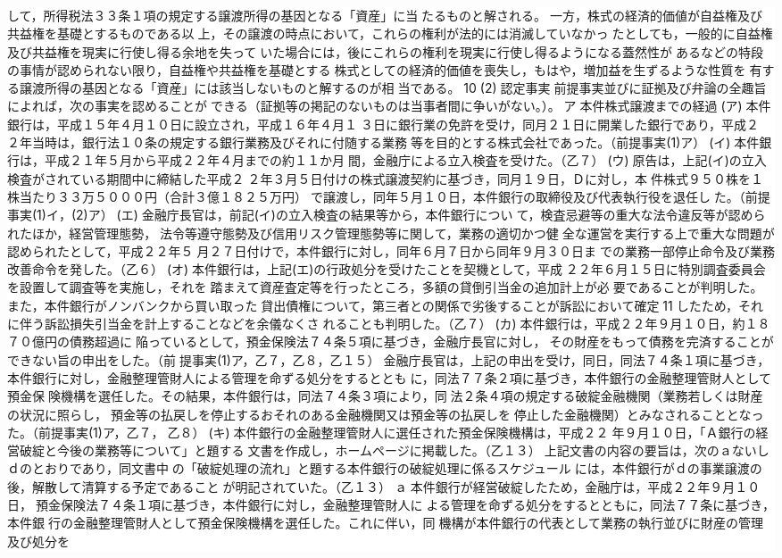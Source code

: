 して，所得税法３３条１項の規定する譲渡所得の基因となる「資産」に当
たるものと解される。 
一方，株式の経済的価値が自益権及び共益権を基礎とするものである以
上，その譲渡の時点において，これらの権利が法的には消滅していなかっ
たとしても，一般的に自益権及び共益権を現実に行使し得る余地を失って
いた場合には，後にこれらの権利を現実に行使し得るようになる蓋然性が
あるなどの特段の事情が認められない限り，自益権や共益権を基礎とする
株式としての経済的価値を喪失し，もはや，増加益を生ずるような性質を
有する譲渡所得の基因となる「資産」には該当しないものと解するのが相
当である。 
10 
(2) 認定事実 
前提事実並びに証拠及び弁論の全趣旨によれば，次の事実を認めることが
できる（証拠等の掲記のないものは当事者間に争いがない。）。 
ア 本件株式譲渡までの経過 
(ア) 本件銀行は，平成１５年４月１０日に設立され，平成１６年４月１
３日に銀行業の免許を受け，同月２１日に開業した銀行であり，平成２
２年当時は，銀行法１０条の規定する銀行業務及びそれに付随する業務
等を目的とする株式会社であった。（前提事実(1)ア） 
(イ) 本件銀行は，平成２１年５月から平成２２年４月までの約１１か月
間，金融庁による立入検査を受けた。（乙７） 
(ウ) 原告は，上記(イ)の立入検査がされている期間中に締結した平成２
２年３月５日付けの株式譲渡契約に基づき，同月１９日，Ｄに対し，本
件株式９５０株を１株当たり３３万５０００円（合計３億１８２５万円）
で譲渡し，同年５月１０日，本件銀行の取締役及び代表執行役を退任し
た。（前提事実(1)イ，(2)ア） 
(エ) 金融庁長官は，前記(イ)の立入検査の結果等から，本件銀行につい
て，検査忌避等の重大な法令違反等が認められたほか，経営管理態勢，
法令等遵守態勢及び信用リスク管理態勢等に関して，業務の適切かつ健
全な運営を実行する上で重大な問題が認められたとして，平成２２年５
月２７日付けで，本件銀行に対し，同年６月７日から同年９月３０日ま
での業務一部停止命令及び業務改善命令を発した。（乙６） 
(オ) 本件銀行は，上記(エ)の行政処分を受けたことを契機として，平成
２２年６月１５日に特別調査委員会を設置して調査等を実施し，それを
踏まえて資産査定等を行ったところ，多額の貸倒引当金の追加計上が必
要であることが判明した。また，本件銀行がノンバンクから買い取った
貸出債権について，第三者との関係で劣後することが訴訟において確定
11 
したため，それに伴う訴訟損失引当金を計上することなどを余儀なくさ
れることも判明した。（乙７） 
(カ) 本件銀行は，平成２２年９月１０日，約１８７０億円の債務超過に
陥っているとして，預金保険法７４条５項に基づき，金融庁長官に対し，
その財産をもって債務を完済することができない旨の申出をした。（前
提事実(1)ア，乙７，乙８，乙１５） 
金融庁長官は，上記の申出を受け，同日，同法７４条１項に基づき，
本件銀行に対し，金融整理管財人による管理を命ずる処分をするととも
に，同法７７条２項に基づき，本件銀行の金融整理管財人として預金保
険機構を選任した。その結果，本件銀行は，同法７４条３項により，同
法２条４項の規定する破綻金融機関（業務若しくは財産の状況に照らし，
預金等の払戻しを停止するおそれのある金融機関又は預金等の払戻しを
停止した金融機関）とみなされることとなった。（前提事実(1)ア，乙７，
乙８） 
(キ) 本件銀行の金融整理管財人に選任された預金保険機構は，平成２２
年９月１０日，「Ａ銀行の経営破綻と今後の業務等について」と題する
文書を作成し，ホームページに掲載した。（乙１３） 
上記文書の内容の要旨は，次のａないしｄのとおりであり，同文書中
の「破綻処理の流れ」と題する本件銀行の破綻処理に係るスケジュール
には，本件銀行がｄの事業譲渡の後，解散して清算する予定であること
が明記されていた。（乙１３） 
ａ 本件銀行が経営破綻したため，金融庁は，平成２２年９月１０日，
預金保険法７４条１項に基づき，本件銀行に対し，金融整理管財人に
よる管理を命ずる処分をするとともに，同法７７条に基づき，本件銀
行の金融整理管財人として預金保険機構を選任した。これに伴い，同
機構が本件銀行の代表として業務の執行並びに財産の管理及び処分を